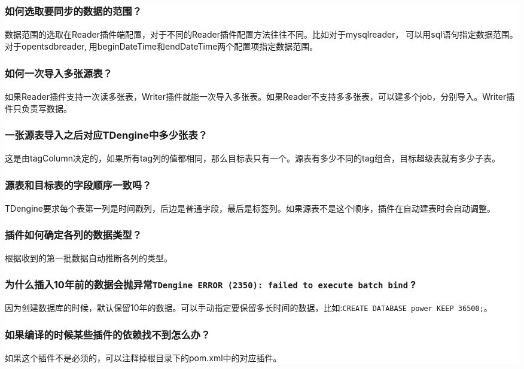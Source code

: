 ### 如何选取要同步的数据的范围？

数据范围的选取在Reader插件端配置，对于不同的Reader插件配置方法往往不同。比如对于mysqlreader， 可以用sql语句指定数据范围。对于opentsdbreader, 用beginDateTime和endDateTime两个配置项指定数据范围。

### 如何一次导入多张源表？

如果Reader插件支持一次读多张表，Writer插件就能一次导入多张表。如果Reader不支持多多张表，可以建多个job，分别导入。Writer插件只负责写数据。

### 一张源表导入之后对应TDengine中多少张表？

这是由tagColumn决定的，如果所有tag列的值都相同，那么目标表只有一个。源表有多少不同的tag组合，目标超级表就有多少子表。

### 源表和目标表的字段顺序一致吗？

TDengine要求每个表第一列是时间戳列，后边是普通字段，最后是标签列。如果源表不是这个顺序，插件在自动建表时会自动调整。

### 插件如何确定各列的数据类型？

根据收到的第一批数据自动推断各列的类型。

### 为什么插入10年前的数据会抛异常`TDengine ERROR (2350): failed to execute batch bind` ?

因为创建数据库的时候，默认保留10年的数据。可以手动指定要保留多长时间的数据，比如:`CREATE DATABASE power KEEP 36500;`。

### 如果编译的时候某些插件的依赖找不到怎么办？

如果这个插件不是必须的，可以注释掉根目录下的pom.xml中的对应插件。